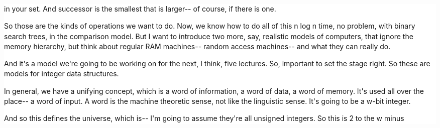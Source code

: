   <span m='153220'>in</span> <span m='153400'>your</span> <span m='153580'>set.</span>
  <span m='157550'>And</span> <span m='158510'>successor</span> <span m='159130'>is</span>
  <span m='159430'>the</span> <span m='159970'>smallest</span> <span m='160720'>that</span>
  <span m='160900'>is</span> <span m='161080'>larger--</span> <span m='163600'>of</span>
  <span m='163660'>course,</span> <span m='163900'>if</span> <span m='164050'>there</span>
  <span m='164200'>is</span> <span m='164350'>one.</span> </p><p><span m='168850'>So</span>
  <span m='169000'>those</span> <span m='169270'>are</span> <span m='169330'>the</span>
  <span m='169540'>kinds</span> <span m='169780'>of</span> <span m='169870'>operations</span>
  <span m='170320'>we</span> <span m='170410'>want</span> <span m='170560'>to</span>
  <span m='170620'>do.</span> <span m='170800'>Now,</span> <span m='170980'>we</span>
  <span m='171100'>know</span> <span m='171250'>how</span> <span m='171370'>to</span>
  <span m='171490'>do</span> <span m='171640'>all</span> <span m='171820'>of</span>
  <span m='171880'>this</span> <span m='172090'>n</span> <span m='172210'>log</span>
  <span m='172400'>n</span> <span m='172960'>time,</span> <span m='173440'>no</span>
  <span m='173620'>problem,</span> <span m='174040'>with</span> <span m='174160'>binary</span>
  <span m='174460'>search</span> <span m='174730'>trees,</span> <span m='176590'>in</span>
  <span m='176800'>the</span> <span m='176890'>comparison</span> <span m='177370'>model.</span>
  <span m='177850'>But</span> <span m='178060'>I</span> <span m='178120'>want</span>
  <span m='178240'>to</span> <span m='178330'>introduce</span> <span m='178780'>two</span>
  <span m='179140'>more,</span> <span m='180020'>say,</span> <span m='180390'>realistic</span>
  <span m='180880'>models</span> <span m='181330'>of</span> <span m='182620'>computers,</span>
  <span m='183820'>that</span> <span m='184040'>ignore</span> <span m='184570'>the</span>
  <span m='184690'>memory</span> <span m='185050'>hierarchy,</span> <span m='185620'>but</span>
  <span m='185830'>think</span> <span m='186100'>about</span> <span m='186850'>regular</span>
  <span m='187630'>RAM</span> <span m='187930'>machines--</span> <span m='188620'>random</span>
  <span m='188890'>access</span> <span m='189190'>machines--</span> <span m='189550'>and</span>
  <span m='189700'>what</span> <span m='191320'>they</span> <span m='191470'>can</span>
  <span m='191620'>really</span> <span m='191860'>do.</span> </p><p><span m='193810'>And</span>
  <span m='193960'>it's</span> <span m='194110'>a</span> <span m='194140'>model</span>
  <span m='194410'>we're</span> <span m='194530'>going</span> <span m='194630'>to</span>
  <span m='194740'>be</span> <span m='194830'>working</span> <span m='195130'>on</span>
  <span m='195220'>for</span> <span m='195340'>the</span> <span m='195430'>next,</span>
  <span m='195670'>I</span> <span m='195730'>think,</span> <span m='195920'>five</span>
  <span m='196240'>lectures.</span> <span m='197780'>So,</span> <span m='198160'>important</span>
  <span m='198580'>to</span> <span m='198730'>set</span> <span m='198940'>the</span>
  <span m='199060'>stage</span> <span m='199360'>right.</span> <span m='202150'>So</span>
  <span m='202360'>these</span> <span m='202540'>are</span> <span m='202630'>models</span>
  <span m='203140'>for</span> <span m='203530'>integer</span> <span m='205000'>data</span>
  <span m='205210'>structures.</span> </p><p><span m='209470'>In</span> <span m='209620'>general,</span>
  <span m='210850'>we</span> <span m='211000'>have</span> <span m='211240'>a</span>
  <span m='211330'>unifying</span> <span m='214450'>concept,</span> <span m='214960'>which</span>
  <span m='215170'>is</span> <span m='215560'>a</span> <span m='215710'>word</span>
  <span m='216490'>of</span> <span m='217690'>information,</span> <span m='218350'>a</span>
  <span m='218440'>word</span> <span m='218890'>of</span> <span m='219700'>data,</span>
  <span m='220045'>a</span> <span m='220390'>word</span> <span m='220720'>of</span>
  <span m='220810'>memory.</span> <span m='221690'>It's</span> <span m='222010'>used</span>
  <span m='222220'>all</span> <span m='222340'>over</span> <span m='222520'>the</span>
  <span m='222610'>place--</span> <span m='222970'>a</span> <span m='223030'>word</span>
  <span m='223240'>of</span> <span m='223330'>input.</span> <span m='224730'>A</span>
  <span m='225190'>word</span> <span m='226810'>is</span> <span m='226990'>the</span>
  <span m='227530'>machine</span> <span m='227980'>theoretic</span> <span m='228370'>sense,</span>
  <span m='228640'>not</span> <span m='228790'>like</span> <span m='228970'>the</span>
  <span m='229060'>linguistic</span> <span m='229570'>sense.</span> <span m='230790'>It's</span>
  <span m='230920'>going</span> <span m='231040'>to</span> <span m='231130'>be</span>
  <span m='231340'>a</span> <span m='231470'>w-bit</span> <span m='232090'>integer.</span>
  </p><p><span m='234300'>And</span> <span m='234460'>so</span> <span m='234820'>this</span>
  <span m='235000'>defines</span> <span m='235450'>the</span> <span m='235510'>universe,</span>
  <span m='236680'>which</span> <span m='236920'>is--</span> <span m='237790'>I'm</span>
  <span m='237910'>going</span> <span m='238120'>to</span> <span m='238210'>assume</span>
  <span m='238510'>they're</span> <span m='238660'>all</span> <span m='238990'>unsigned</span>
  <span m='239470'>integers.</span> <span m='240910'>So</span> <span m='241210'>this</span>
  <span m='241420'>is</span> <span m='241730'>2</span> <span m='242080'>to</span>
  <span m='242300'>the</span> <span m='242440'>w</span> <span m='243040'>minus</span>